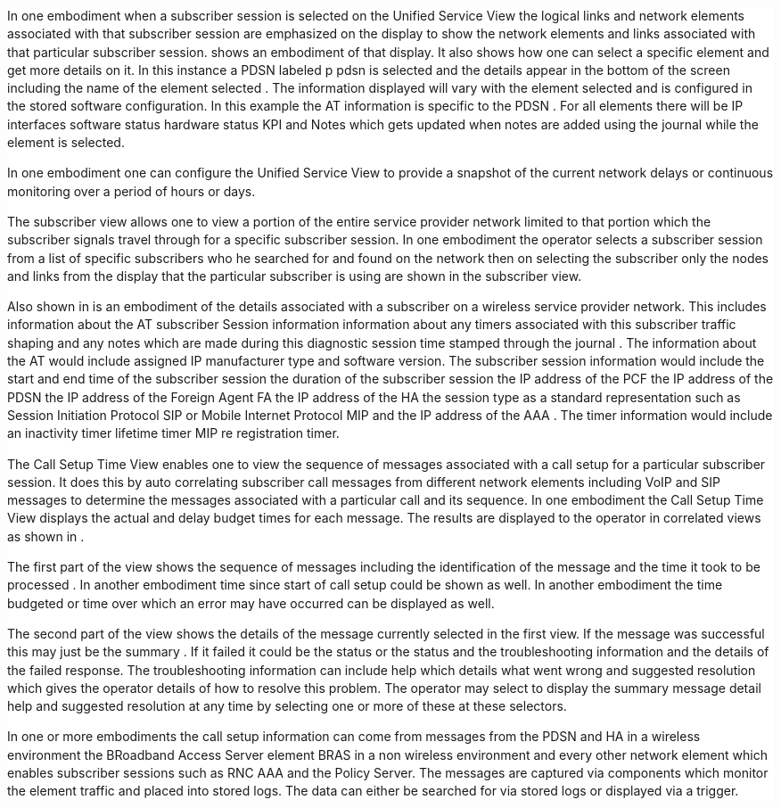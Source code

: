 In one embodiment when a subscriber session is selected on the Unified Service View the logical links and network elements associated with that subscriber session are emphasized on the display to show the network elements and links associated with that particular subscriber session. shows an embodiment of that display. It also shows how one can select a specific element and get more details on it. In this instance a PDSN labeled p pdsn is selected and the details appear in the bottom of the screen including the name of the element selected . The information displayed will vary with the element selected and is configured in the stored software configuration. In this example the AT information is specific to the PDSN . For all elements there will be IP interfaces software status hardware status KPI and Notes which gets updated when notes are added using the journal while the element is selected.

In one embodiment one can configure the Unified Service View to provide a snapshot of the current network delays or continuous monitoring over a period of hours or days.

The subscriber view allows one to view a portion of the entire service provider network limited to that portion which the subscriber signals travel through for a specific subscriber session. In one embodiment the operator selects a subscriber session from a list of specific subscribers who he searched for and found on the network then on selecting the subscriber only the nodes and links from the display that the particular subscriber is using are shown in the subscriber view.

Also shown in is an embodiment of the details associated with a subscriber on a wireless service provider network. This includes information about the AT subscriber Session information information about any timers associated with this subscriber traffic shaping and any notes which are made during this diagnostic session time stamped through the journal . The information about the AT would include assigned IP manufacturer type and software version. The subscriber session information would include the start and end time of the subscriber session the duration of the subscriber session the IP address of the PCF the IP address of the PDSN the IP address of the Foreign Agent FA the IP address of the HA the session type as a standard representation such as Session Initiation Protocol SIP or Mobile Internet Protocol MIP and the IP address of the AAA . The timer information would include an inactivity timer lifetime timer MIP re registration timer.

The Call Setup Time View enables one to view the sequence of messages associated with a call setup for a particular subscriber session. It does this by auto correlating subscriber call messages from different network elements including VoIP and SIP messages to determine the messages associated with a particular call and its sequence. In one embodiment the Call Setup Time View displays the actual and delay budget times for each message. The results are displayed to the operator in correlated views as shown in .

The first part of the view shows the sequence of messages including the identification of the message and the time it took to be processed . In another embodiment time since start of call setup could be shown as well. In another embodiment the time budgeted or time over which an error may have occurred can be displayed as well.

The second part of the view shows the details of the message currently selected in the first view. If the message was successful this may just be the summary . If it failed it could be the status or the status and the troubleshooting information and the details of the failed response. The troubleshooting information can include help which details what went wrong and suggested resolution which gives the operator details of how to resolve this problem. The operator may select to display the summary message detail help and suggested resolution at any time by selecting one or more of these at these selectors.

In one or more embodiments the call setup information can come from messages from the PDSN and HA in a wireless environment the BRoadband Access Server element BRAS in a non wireless environment and every other network element which enables subscriber sessions such as RNC AAA and the Policy Server. The messages are captured via components which monitor the element traffic and placed into stored logs. The data can either be searched for via stored logs or displayed via a trigger.
